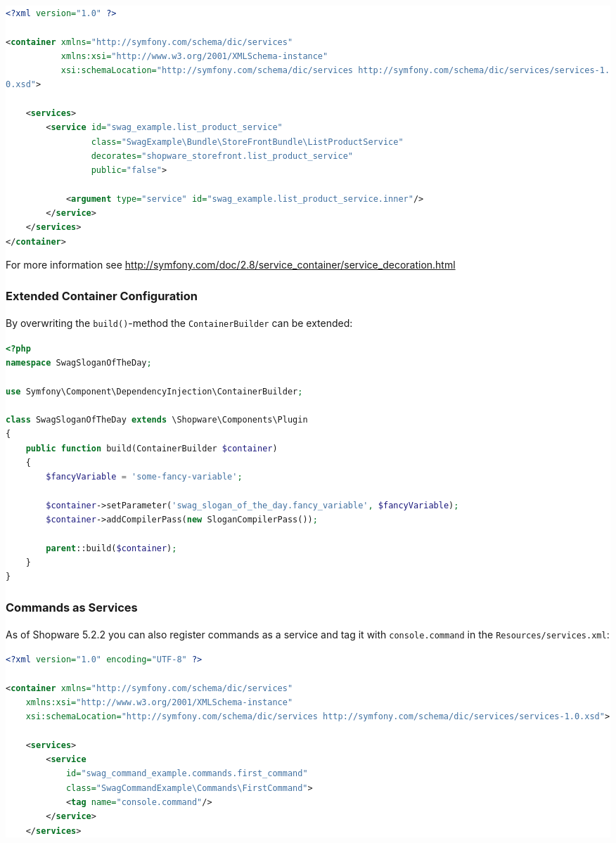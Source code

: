 ```xml
<?xml version="1.0" ?>

<container xmlns="http://symfony.com/schema/dic/services"
           xmlns:xsi="http://www.w3.org/2001/XMLSchema-instance"
           xsi:schemaLocation="http://symfony.com/schema/dic/services http://symfony.com/schema/dic/services/services-1.0.xsd">

    <services>
        <service id="swag_example.list_product_service"
                 class="SwagExample\Bundle\StoreFrontBundle\ListProductService"
                 decorates="shopware_storefront.list_product_service"
                 public="false">

            <argument type="service" id="swag_example.list_product_service.inner"/>
        </service>
    </services>
</container>

```

For more information see http://symfony.com/doc/2.8/service_container/service_decoration.html

### Extended Container Configuration

By overwriting the `build()`-method the `ContainerBuilder` can be extended:

```php
<?php
namespace SwagSloganOfTheDay;

use Symfony\Component\DependencyInjection\ContainerBuilder;

class SwagSloganOfTheDay extends \Shopware\Components\Plugin
{
    public function build(ContainerBuilder $container)
    {
        $fancyVariable = 'some-fancy-variable';
        
        $container->setParameter('swag_slogan_of_the_day.fancy_variable', $fancyVariable);
        $container->addCompilerPass(new SloganCompilerPass());

        parent::build($container);
    }
}
```
### Commands as Services

As of Shopware 5.2.2 you can also register commands as a service and tag it with `console.command` in the `Resources/services.xml`:

```xml
<?xml version="1.0" encoding="UTF-8" ?>

<container xmlns="http://symfony.com/schema/dic/services"
    xmlns:xsi="http://www.w3.org/2001/XMLSchema-instance"
    xsi:schemaLocation="http://symfony.com/schema/dic/services http://symfony.com/schema/dic/services/services-1.0.xsd">

    <services>
        <service
            id="swag_command_example.commands.first_command"
            class="SwagCommandExample\Commands\FirstCommand">
            <tag name="console.command"/>
        </service>
    </services>
```
